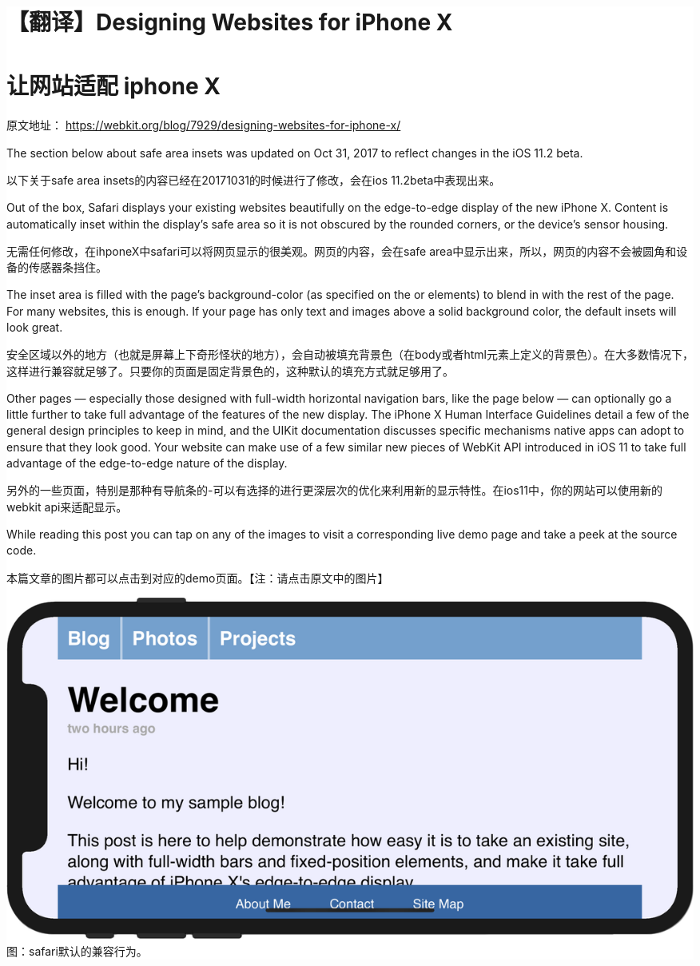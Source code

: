 # 【翻译】Designing Websites for iPhone X 

# 让网站适配 iphone X 

原文地址： https://webkit.org/blog/7929/designing-websites-for-iphone-x/

The section below about safe area insets was updated on Oct 31, 2017 to reflect changes in the iOS 11.2 beta.

以下关于safe area insets的内容已经在20171031的时候进行了修改，会在ios 11.2beta中表现出来。

Out of the box, Safari displays your existing websites beautifully on the edge-to-edge display of the new iPhone X. Content is automatically inset within the display’s safe area so it is not obscured by the rounded corners, or the device’s sensor housing.

无需任何修改，在ihponeX中safari可以将网页显示的很美观。网页的内容，会在safe area中显示出来，所以，网页的内容不会被圆角和设备的传感器条挡住。

The inset area is filled with the page’s background-color (as specified on the <body>or <html> elements) to blend in with the rest of the page. For many websites, this is enough. If your page has only text and images above a solid background color, the default insets will look great.

安全区域以外的地方（也就是屏幕上下奇形怪状的地方），会自动被填充背景色（在body或者html元素上定义的背景色）。在大多数情况下，这样进行兼容就足够了。只要你的页面是固定背景色的，这种默认的填充方式就足够用了。

Other pages — especially those designed with full-width horizontal navigation bars, like the page below — can optionally go a little further to take full advantage of the features of the new display. The iPhone X Human Interface Guidelines detail a few of the general design principles to keep in mind, and the UIKit documentation discusses specific mechanisms native apps can adopt to ensure that they look good. Your website can make use of a few similar new pieces of WebKit API introduced in iOS 11 to take full advantage of the edge-to-edge nature of the display.

另外的一些页面，特别是那种有导航条的-可以有选择的进行更深层次的优化来利用新的显示特性。在ios11中，你的网站可以使用新的webkit api来适配显示。

While reading this post you can tap on any of the images to visit a corresponding live demo page and take a peek at the source code.

本篇文章的图片都可以点击到对应的demo页面。【注：请点击原文中的图片】


![](media/15099614906501.png)
图：safari默认的兼容行为。
